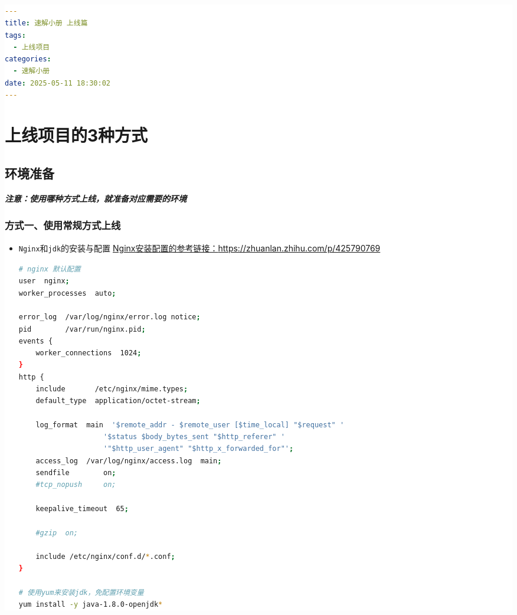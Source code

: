 ```yaml
---
title: 速解小册 上线篇
tags:
  - 上线项目
categories:
  - 速解小册
date: 2025-05-11 18:30:02
---
```


# 上线项目的3种方式

## 环境准备
***注意：使用哪种方式上线，就准备对应需要的环境***

### 方式一、使用常规方式上线

- `Nginx`和`jdk`的安装与配置
   [Nginx安装配置的参考链接：](https://zhuanlan.zhihu.com/p/425790769)https://zhuanlan.zhihu.com/p/425790769
   
    ```bash
    # nginx 默认配置
    user  nginx;
    worker_processes  auto;
   
    error_log  /var/log/nginx/error.log notice;
    pid        /var/run/nginx.pid;
    events {
        worker_connections  1024;
    }
    http {
        include       /etc/nginx/mime.types;
        default_type  application/octet-stream;
    
        log_format  main  '$remote_addr - $remote_user [$time_local] "$request" '
                        '$status $body_bytes_sent "$http_referer" '
                        '"$http_user_agent" "$http_x_forwarded_for"';
        access_log  /var/log/nginx/access.log  main;
        sendfile        on;
        #tcp_nopush     on;
    
        keepalive_timeout  65;
    
        #gzip  on;
    
        include /etc/nginx/conf.d/*.conf;
   }
     
   # 使用yum来安装jdk，免配置环境变量
   yum install -y java-1.8.0-openjdk*
    ```
